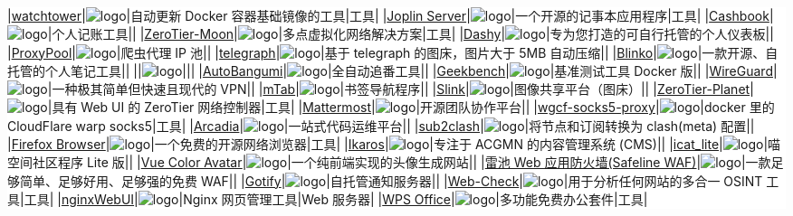 |[watchtower](https://github.com/containrrr/watchtower)|<img src="https://mirror.ghproxy.com/https://raw.githubusercontent.com/okxlin/appstore/localApps/apps/watchtower/logo.png" alt="logo" width="50px">|自动更新 Docker 容器基础镜像的工具|工具|
|[Joplin Server](https://joplinapp.org/)|<img src="https://mirror.ghproxy.com/https://raw.githubusercontent.com/okxlin/appstore/localApps/apps/joplin-server/logo.png" alt="logo" width="50px">|一个开源的记事本应用程序|工具|
|[Cashbook](https://cashbook.oldmoon.top)|<img src="https://mirror.ghproxy.com/https://raw.githubusercontent.com/okxlin/appstore/localApps/apps/cashbook/logo.png" alt="logo" width="50px">|个人记账工具||
|[ZeroTier-Moon](https://www.zerotier.com)|<img src="https://mirror.ghproxy.com/https://raw.githubusercontent.com/okxlin/appstore/localApps/apps/zerotier-moon/logo.png" alt="logo" width="50px">|多点虚拟化网络解决方案|工具|
|[Dashy](https://dashy.to)|<img src="https://mirror.ghproxy.com/https://raw.githubusercontent.com/okxlin/appstore/localApps/apps/dashy/logo.png" alt="logo" width="50px">|专为您打造的可自行托管的个人仪表板||
|[ProxyPool](https://proxy-pool.readthedocs.io)|<img src="https://mirror.ghproxy.com/https://raw.githubusercontent.com/okxlin/appstore/localApps/apps/proxy_pool/logo.png" alt="logo" width="50px">|爬虫代理 IP 池||
|[telegraph](https://jiasu.in)|<img src="https://mirror.ghproxy.com/https://raw.githubusercontent.com/okxlin/appstore/localApps/apps/telegraph/logo.png" alt="logo" width="50px">|基于 telegraph 的图床，图片大于 5MB 自动压缩||
|[Blinko](https://blinko-demo.vercel.app)|<img src="https://mirror.ghproxy.com/https://raw.githubusercontent.com/okxlin/appstore/localApps/apps/blinko/logo.png" alt="logo" width="50px">|一款开源、自托管的个人笔记工具||
|[](https://oss.oetiker.ch/smokeping/)|<img src="https://mirror.ghproxy.com/https://raw.githubusercontent.com/okxlin/appstore/localApps/apps/smokeping/logo.png" alt="logo" width="50px">|||
|[AutoBangumi](https://www.autobangumi.org)|<img src="https://mirror.ghproxy.com/https://raw.githubusercontent.com/okxlin/appstore/localApps/apps/autobangumi/logo.png" alt="logo" width="50px">|全自动追番工具||
|[Geekbench](https://hub.docker.com/r/davidsarkany/geekbench)|<img src="https://mirror.ghproxy.com/https://raw.githubusercontent.com/okxlin/appstore/localApps/apps/geekbench/logo.png" alt="logo" width="50px">|基准测试工具 Docker 版||
|[WireGuard](https://www.wireguard.com)|<img src="https://mirror.ghproxy.com/https://raw.githubusercontent.com/okxlin/appstore/localApps/apps/wireguard/logo.png" alt="logo" width="50px">|一种极其简单但快速且现代的 VPN||
|[mTab](https://www.mtab.cc)|<img src="https://mirror.ghproxy.com/https://raw.githubusercontent.com/okxlin/appstore/localApps/apps/mtab/logo.png" alt="logo" width="50px">|书签导航程序||
|[Slink](https://github.com/andrii-kryvoviaz/slink)|<img src="https://mirror.ghproxy.com/https://raw.githubusercontent.com/okxlin/appstore/localApps/apps/slink/logo.png" alt="logo" width="50px">|图像共享平台（图床）||
|[ZeroTier-Planet](https://github.com/Jonnyan404/zerotier-planet)|<img src="https://mirror.ghproxy.com/https://raw.githubusercontent.com/okxlin/appstore/localApps/apps/zerotier-planet/logo.png" alt="logo" width="50px">|具有 Web UI 的 ZeroTier 网络控制器|工具|
|[Mattermost](https://mattermost.com)|<img src="https://mirror.ghproxy.com/https://raw.githubusercontent.com/okxlin/appstore/localApps/apps/mattermost/logo.png" alt="logo" width="50px">|开源团队协作平台||
|[wgcf-socks5-proxy](https://github.com/activeliang/wgcf-socks5-proxy)|<img src="https://mirror.ghproxy.com/https://raw.githubusercontent.com/okxlin/appstore/localApps/apps/wgcf-socks5-proxy/logo.png" alt="logo" width="50px">|docker 里的 CloudFlare warp socks5|工具|
|[Arcadia](https://arcadia.cool)|<img src="https://mirror.ghproxy.com/https://raw.githubusercontent.com/okxlin/appstore/localApps/apps/arcadia/logo.png" alt="logo" width="50px">|一站式代码运维平台||
|[sub2clash](https://www.nite07.com/sub)|<img src="https://mirror.ghproxy.com/https://raw.githubusercontent.com/okxlin/appstore/localApps/apps/sub2clash/logo.png" alt="logo" width="50px">|将节点和订阅转换为 clash(meta) 配置||
|[Firefox Browser](https://www.mozilla.org/)|<img src="https://mirror.ghproxy.com/https://raw.githubusercontent.com/okxlin/appstore/localApps/apps/firefox-browser/logo.png" alt="logo" width="50px">|一个免费的开源网络浏览器|工具|
|[Ikaros](https://ikaros.run)|<img src="https://mirror.ghproxy.com/https://raw.githubusercontent.com/okxlin/appstore/localApps/apps/ikaros/logo.png" alt="logo" width="50px">|专注于 ACGMN 的内容管理系统 (CMS)||
|[icat_lite](https://miao.o-o.zone)|<img src="https://mirror.ghproxy.com/https://raw.githubusercontent.com/okxlin/appstore/localApps/apps/icat_lite/logo.png" alt="logo" width="50px">|喵空间社区程序 Lite 版||
|[Vue Color Avatar](https://vue-color-avatar.leoku.dev)|<img src="https://mirror.ghproxy.com/https://raw.githubusercontent.com/okxlin/appstore/localApps/apps/vue-color-avatar/logo.png" alt="logo" width="50px">|一个纯前端实现的头像生成网站||
|[雷池 Web 应用防火墙(Safeline WAF)](https://waf-ce.chaitin.cn/)|<img src="https://mirror.ghproxy.com/https://raw.githubusercontent.com/okxlin/appstore/localApps/apps/safeline/logo.png" alt="logo" width="50px">|一款足够简单、足够好用、足够强的免费 WAF||
|[Gotify](https://gotify.net)|<img src="https://mirror.ghproxy.com/https://raw.githubusercontent.com/okxlin/appstore/localApps/apps/gotify/logo.png" alt="logo" width="50px">|自托管通知服务器||
|[Web-Check](https://web-check.xyz/)|<img src="https://mirror.ghproxy.com/https://raw.githubusercontent.com/okxlin/appstore/localApps/apps/web-check/logo.png" alt="logo" width="50px">|用于分析任何网站的多合一 OSINT 工具|工具|
|[nginxWebUI](https://www.nginxwebui.cn)|<img src="https://mirror.ghproxy.com/https://raw.githubusercontent.com/okxlin/appstore/localApps/apps/nginxwebui/logo.png" alt="logo" width="50px">|Nginx 网页管理工具|Web 服务器|
|[WPS Office](https://www.wps.com)|<img src="https://mirror.ghproxy.com/https://raw.githubusercontent.com/okxlin/appstore/localApps/apps/wps-office/logo.png" alt="logo" width="50px">|多功能免费办公套件|工具|